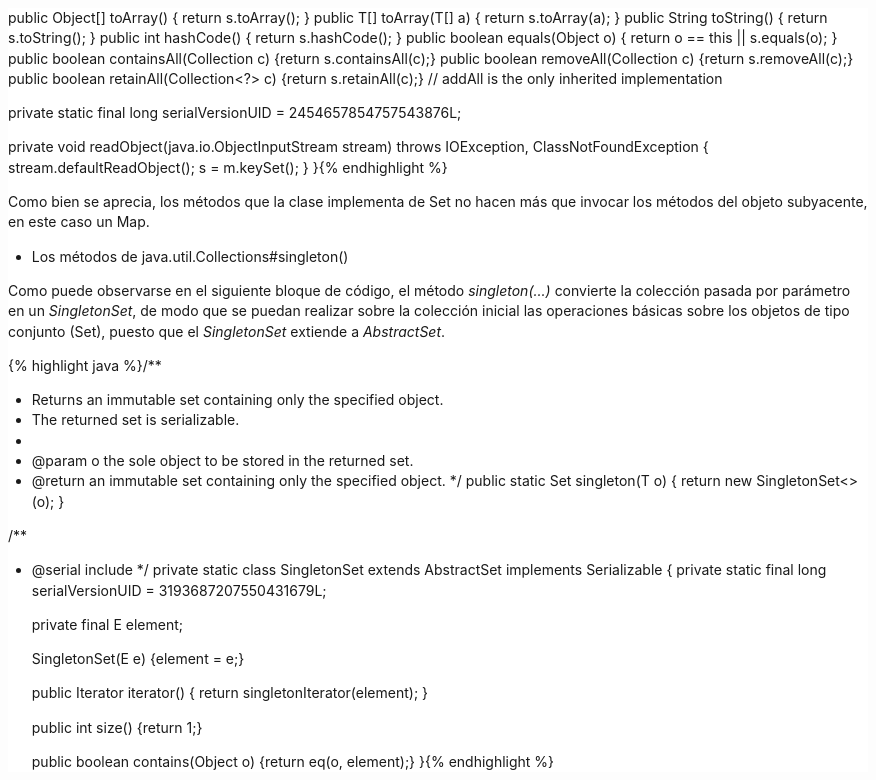    public Object[] toArray()         { return s.toArray(); }
   public <T> T[] toArray(T[] a)     { return s.toArray(a); }
   public String toString()          { return s.toString(); }
   public int hashCode()             { return s.hashCode(); }
   public boolean equals(Object o)   { return o == this || s.equals(o); }
   public boolean containsAll(Collection<?> c) {return s.containsAll(c);}
   public boolean removeAll(Collection<?> c)   {return s.removeAll(c);}
   public boolean retainAll(Collection<?> c)   {return s.retainAll(c);}
   // addAll is the only inherited implementation

   private static final long serialVersionUID = 2454657854757543876L;

   private void readObject(java.io.ObjectInputStream stream)
       throws IOException, ClassNotFoundException
   {
       stream.defaultReadObject();
       s = m.keySet();
   }
}{% endhighlight %}


Como bien se aprecia, los métodos que la clase implementa de Set no hacen más que invocar los métodos del objeto subyacente, en este caso un Map.

* Los métodos de java.util.Collections#singleton()

Como puede observarse en el siguiente bloque de código, el método *singleton(...)* convierte la colección pasada por parámetro en un *SingletonSet*, de modo que se puedan realizar sobre la colección inicial las operaciones básicas sobre los objetos de tipo conjunto (Set), puesto que el *SingletonSet* extiende a *AbstractSet*.

{% highlight java %}/**
* Returns an immutable set containing only the specified object.
* The returned set is serializable.
*
* @param o the sole object to be stored in the returned set.
* @return an immutable set containing only the specified object.
*/
public static <T> Set<T> singleton(T o) {
   return new SingletonSet<>(o);
}

/**
* @serial include
*/
private static class SingletonSet<E>
   extends AbstractSet<E>
   implements Serializable
{
   private static final long serialVersionUID = 3193687207550431679L;

   private final E element;

   SingletonSet(E e) {element = e;}

   public Iterator<E> iterator() {
       return singletonIterator(element);
   }

   public int size() {return 1;}

   public boolean contains(Object o) {return eq(o, element);}
}{% endhighlight %}
